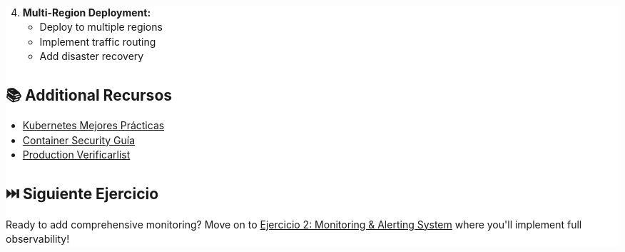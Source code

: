4. **Multi-Region Deployment:**
   - Deploy to multiple regions
   - Implement traffic routing
   - Add disaster recovery

## 📚 Additional Recursos

- [Kubernetes Mejores Prácticas](https://kubernetes.io/docs/concepts/configuration/overview/)
- [Container Security Guía](https://kubernetes.io/docs/concepts/security/)
- [Production Verificarlist](https://learnk8s.io/producción-best-practices)

## ⏭️ Siguiente Ejercicio

Ready to add comprehensive monitoring? Move on to [Ejercicio 2: Monitoring & Alerting System](/docs/modules/module-25/exercise2-overview) where you'll implement full observability!